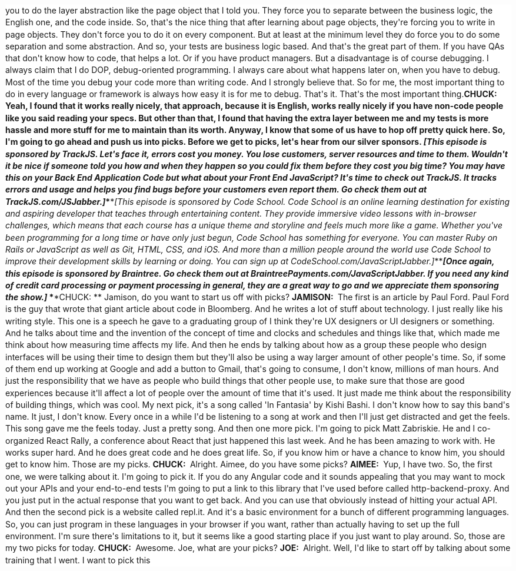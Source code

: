 you to do the layer abstraction like the page object that I told you. They force you to separate between the business logic, the English one, and the code inside. So, that's the nice thing that after learning about page objects, they're forcing you to write in page objects. They don't force you to do it on every component. But at least at the minimum level they do force you to do some separation and some abstraction. And so, your tests are business logic based. And that's the great part of them. If you have QAs that don't know how to code, that helps a lot. Or if you have product managers. But a disadvantage is of course debugging. I always claim that I do DOP, debug-oriented programming. I always care about what happens later on, when you have to debug. Most of the time you debug your code more than writing code. And I strongly believe that. So for me, the most important thing to do in every language or framework is always how easy it is for me to debug. That's it. That's the most important thing.**CHUCK:&nbsp; **Yeah, I found that it works really nicely, that approach, because it is English, works really nicely if you have non-code people like you said reading your specs. But other than that, I found that having the extra layer between me and my tests is more hassle and more stuff for me to maintain than its worth. Anyway, I know that some of us have to hop off pretty quick here. So, I'm going to go ahead and push us into picks. Before we get to picks, let's hear from our silver sponsors.** _[This episode is sponsored by TrackJS. Let's face it, errors cost you money. You lose customers, server resources and time to them. Wouldn't it be nice if someone told you how and when they happen so you could fix them before they cost you big time? You may have this on your Back End Application Code but what about your Front End JavaScript? It's time to check out TrackJS. It tracks errors and usage and helps you find bugs before your customers even report them. Go check them out at TrackJS.com/JSJabber.]_\***\*_[This episode is sponsored by Code School. Code School is an online learning destination for existing and aspiring developer that teaches through entertaining content. They provide immersive video lessons with in-browser challenges, which means that each course has a unique theme and storyline and feels much more like a game. Whether you've been programming for a long time or have only just begun, Code School has something for everyone. You can master Ruby on Rails or JavaScript as well as Git, HTML, CSS, and iOS. And more than a million people around the world use Code School to improve their development skills by learning or doing. You can sign up at CodeSchool.com/JavaScriptJabber.]_\*\***_[Once again, this episode is sponsored by Braintree. Go check them out at BraintreePayments.com/JavaScriptJabber. If you need any kind of credit card processing or payment processing in general, they are a great way to go and we appreciate them sponsoring the show.]_ \***\*CHUCK:&nbsp;** Jamison, do you want to start us off with picks? **JAMISON:&nbsp;** The first is an article by Paul Ford. Paul Ford is the guy that wrote that giant article about code in Bloomberg. And he writes a lot of stuff about technology. I just really like his writing style. This one is a speech he gave to a graduating group of I think they're UX designers or UI designers or something. And he talks about time and the invention of the concept of time and clocks and schedules and things like that, which made me think about how measuring time affects my life. And then he ends by talking about how as a group these people who design interfaces will be using their time to design them but they'll also be using a way larger amount of other people's time. So, if some of them end up working at Google and add a button to Gmail, that's going to consume, I don't know, millions of man hours. And just the responsibility that we have as people who build things that other people use, to make sure that those are good experiences because it'll affect a lot of people over the amount of time that it's used. It just made me think about the responsibility of building things, which was cool. My next pick, it's a song called 'In Fantasia' by Kishi Bashi. I don't know how to say this band's name. It just, I don't know. Every once in a while I'd be listening to a song at work and then I'll just get distracted and get the feels. This song gave me the feels today. Just a pretty song. And then one more pick. I'm going to pick Matt Zabriskie. He and I co-organized React Rally, a conference about React that just happened this last week. And he has been amazing to work with. He works super hard. And he does great code and he does great life. So, if you know him or have a chance to know him, you should get to know him. Those are my picks. **CHUCK:&nbsp;** Alright. Aimee, do you have some picks? **AIMEE:&nbsp;** Yup, I have two. So, the first one, we were talking about it. I'm going to pick it. If you do any Angular code and it sounds appealing that you may want to mock out your APIs and your end-to-end tests I'm going to put a link to this library that I've used before called http-backend-proxy. And you just put in the actual response that you want to get back. And you can use that obviously instead of hitting your actual API. And then the second pick is a website called repl.it. And it's a basic environment for a bunch of different programming languages. So, you can just program in these languages in your browser if you want, rather than actually having to set up the full environment. I'm sure there's limitations to it, but it seems like a good starting place if you just want to play around. So, those are my two picks for today. **CHUCK:&nbsp;** Awesome. Joe, what are your picks? **JOE:&nbsp;** Alright. Well, I'd like to start off by talking about some training that I went. I want to pick this